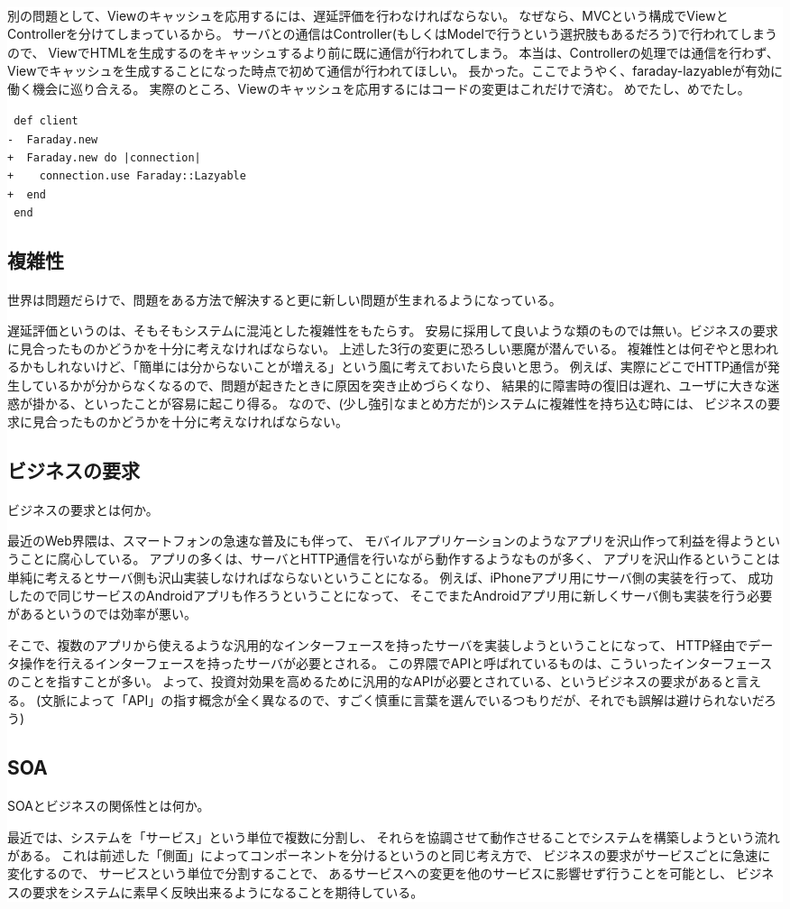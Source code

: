 別の問題として、Viewのキャッシュを応用するには、遅延評価を行わなければならない。
なぜなら、MVCという構成でViewとControllerを分けてしまっているから。
サーバとの通信はController(もしくはModelで行うという選択肢もあるだろう)で行われてしまうので、
ViewでHTMLを生成するのをキャッシュするより前に既に通信が行われてしまう。
本当は、Controllerの処理では通信を行わず、
Viewでキャッシュを生成することになった時点で初めて通信が行われてほしい。
長かった。ここでようやく、faraday-lazyableが有効に働く機会に巡り合える。
実際のところ、Viewのキャッシュを応用するにはコードの変更はこれだけで済む。
めでたし、めでたし。

```
 def client
-  Faraday.new
+  Faraday.new do |connection|
+    connection.use Faraday::Lazyable
+  end
 end
```

## 複雑性
世界は問題だらけで、問題をある方法で解決すると更に新しい問題が生まれるようになっている。

遅延評価というのは、そもそもシステムに混沌とした複雑性をもたらす。
安易に採用して良いような類のものでは無い。ビジネスの要求に見合ったものかどうかを十分に考えなければならない。
上述した3行の変更に恐ろしい悪魔が潜んでいる。
複雑性とは何ぞやと思われるかもしれないけど、「簡単には分からないことが増える」という風に考えておいたら良いと思う。
例えば、実際にどこでHTTP通信が発生しているかが分からなくなるので、問題が起きたときに原因を突き止めづらくなり、
結果的に障害時の復旧は遅れ、ユーザに大きな迷惑が掛かる、といったことが容易に起こり得る。
なので、(少し強引なまとめ方だが)システムに複雑性を持ち込む時には、
ビジネスの要求に見合ったものかどうかを十分に考えなければならない。

## ビジネスの要求
ビジネスの要求とは何か。

最近のWeb界隈は、スマートフォンの急速な普及にも伴って、
モバイルアプリケーションのようなアプリを沢山作って利益を得ようということに腐心している。
アプリの多くは、サーバとHTTP通信を行いながら動作するようなものが多く、
アプリを沢山作るということは単純に考えるとサーバ側も沢山実装しなければならないということになる。
例えば、iPhoneアプリ用にサーバ側の実装を行って、
成功したので同じサービスのAndroidアプリも作ろうということになって、
そこでまたAndroidアプリ用に新しくサーバ側も実装を行う必要があるというのでは効率が悪い。

そこで、複数のアプリから使えるような汎用的なインターフェースを持ったサーバを実装しようということになって、
HTTP経由でデータ操作を行えるインターフェースを持ったサーバが必要とされる。
この界隈でAPIと呼ばれているものは、こういったインターフェースのことを指すことが多い。
よって、投資対効果を高めるために汎用的なAPIが必要とされている、というビジネスの要求があると言える。
(文脈によって「API」の指す概念が全く異なるので、すごく慎重に言葉を選んでいるつもりだが、それでも誤解は避けられないだろう)

## SOA
SOAとビジネスの関係性とは何か。

最近では、システムを「サービス」という単位で複数に分割し、
それらを協調させて動作させることでシステムを構築しようという流れがある。
これは前述した「側面」によってコンポーネントを分けるというのと同じ考え方で、
ビジネスの要求がサービスごとに急速に変化するので、
サービスという単位で分割することで、
あるサービスへの変更を他のサービスに影響せず行うことを可能とし、
ビジネスの要求をシステムに素早く反映出来るようになることを期待している。
